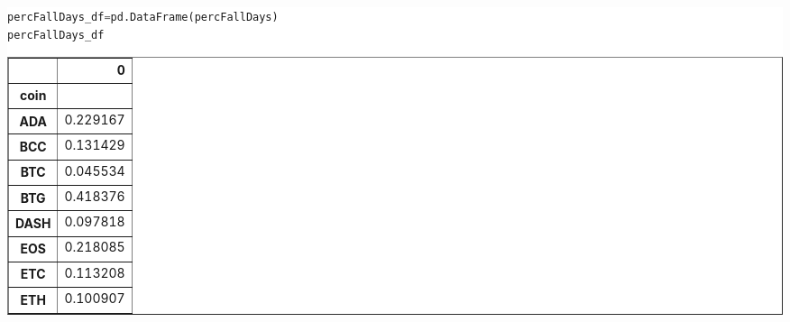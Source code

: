 


```python
percFallDays_df=pd.DataFrame(percFallDays)
percFallDays_df
```




<div>
<style>
    .dataframe thead tr:only-child th {
        text-align: right;
    }

    .dataframe thead th {
        text-align: left;
    }

    .dataframe tbody tr th {
        vertical-align: top;
    }
</style>
<table border="1" class="dataframe">
  <thead>
    <tr style="text-align: right;">
      <th></th>
      <th>0</th>
    </tr>
    <tr>
      <th>coin</th>
      <th></th>
    </tr>
  </thead>
  <tbody>
    <tr>
      <th>ADA</th>
      <td>0.229167</td>
    </tr>
    <tr>
      <th>BCC</th>
      <td>0.131429</td>
    </tr>
    <tr>
      <th>BTC</th>
      <td>0.045534</td>
    </tr>
    <tr>
      <th>BTG</th>
      <td>0.418376</td>
    </tr>
    <tr>
      <th>DASH</th>
      <td>0.097818</td>
    </tr>
    <tr>
      <th>EOS</th>
      <td>0.218085</td>
    </tr>
    <tr>
      <th>ETC</th>
      <td>0.113208</td>
    </tr>
    <tr>
      <th>ETH</th>
      <td>0.100907</td>